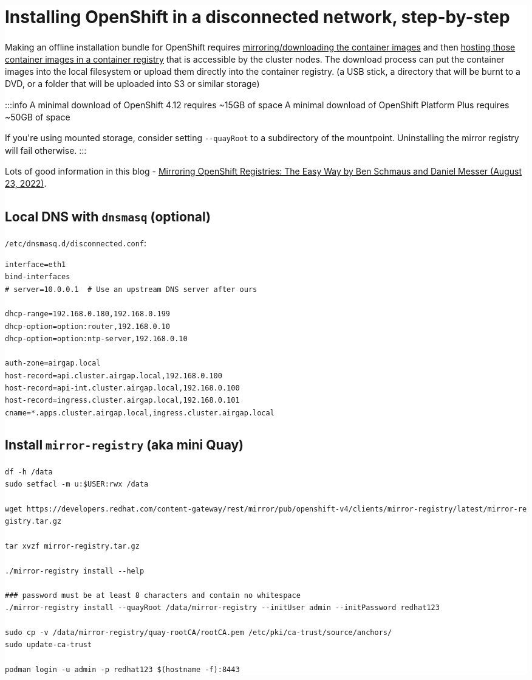 # Installing OpenShift in a disconnected network, step-by-step

Making an offline installation bundle for OpenShift requires [mirroring/downloading the container images](https://docs.openshift.com/container-platform/4.12/installing/disconnected_install/installing-mirroring-disconnected.html) and then [hosting those container images in a container registry](https://docs.openshift.com/container-platform/4.12/installing/disconnected_install/installing-mirroring-creating-registry.html) that is accessible by the cluster nodes. The download process can put the container images into the local filesystem or upload them directly into the container registry. (a USB stick, a directory that will be burnt to a DVD, or a folder that will be uploaded into S3 or similar storage)

:::info
A minimal download of OpenShift 4.12 requires ~15GB of space
A minimal download of OpenShift Platform Plus requires ~50GB of space

If you're using mounted storage, consider setting `--quayRoot` to a subdirectory of the mountpoint. Uninstalling the mirror registry will fail otherwise.
:::

Lots of good information in this blog - [Mirroring OpenShift Registries: The Easy Way by Ben Schmaus and Daniel Messer (August 23, 2022)](https://cloud.redhat.com/blog/mirroring-openshift-registries-the-easy-way).

## Local DNS with `dnsmasq` (optional)

`/etc/dnsmasq.d/disconnected.conf`:
```=
interface=eth1
bind-interfaces
# server=10.0.0.1  # Use an upstream DNS server after ours

dhcp-range=192.168.0.180,192.168.0.199
dhcp-option=option:router,192.168.0.10
dhcp-option=option:ntp-server,192.168.0.10

auth-zone=airgap.local
host-record=api.cluster.airgap.local,192.168.0.100
host-record=api-int.cluster.airgap.local,192.168.0.100
host-record=ingress.cluster.airgap.local,192.168.0.101
cname=*.apps.cluster.airgap.local,ingress.cluster.airgap.local
```

## Install `mirror-registry` (aka mini Quay)

```
df -h /data
sudo setfacl -m u:$USER:rwx /data

wget https://developers.redhat.com/content-gateway/rest/mirror/pub/openshift-v4/clients/mirror-registry/latest/mirror-registry.tar.gz

tar xvzf mirror-registry.tar.gz

./mirror-registry install --help

### password must be at least 8 characters and contain no whitespace
./mirror-registry install --quayRoot /data/mirror-registry --initUser admin --initPassword redhat123

sudo cp -v /data/mirror-registry/quay-rootCA/rootCA.pem /etc/pki/ca-trust/source/anchors/
sudo update-ca-trust

podman login -u admin -p redhat123 $(hostname -f):8443
```